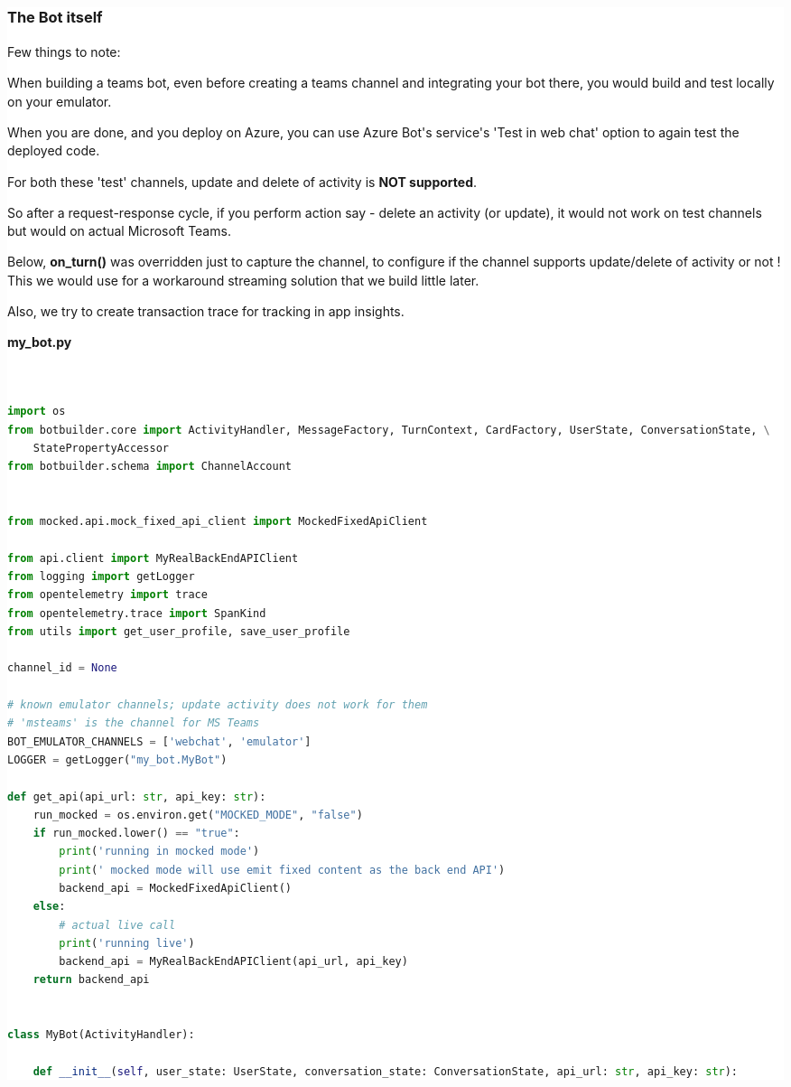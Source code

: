 ### The Bot itself

Few things to note:

When building a teams bot, even before creating a teams channel and integrating your bot there, you would build and test locally
on your emulator. 

When you are done, and you deploy on Azure, you can use Azure Bot's service's 'Test in web chat' option to again test
the deployed code. 

For both these 'test' channels, update and delete of activity is **NOT supported**.

So after a request-response cycle, if you perform action say -  delete an activity (or update), it would not work on test channels but would on actual Microsoft Teams.

Below, **on_turn()** was overridden just to capture the channel, to configure if the channel supports update/delete of activity or not !
This we would use for a workaround streaming solution that we build little later.

Also, we try to create transaction trace for tracking in app insights.

**my_bot.py**

```python


import os
from botbuilder.core import ActivityHandler, MessageFactory, TurnContext, CardFactory, UserState, ConversationState, \
    StatePropertyAccessor
from botbuilder.schema import ChannelAccount


from mocked.api.mock_fixed_api_client import MockedFixedApiClient

from api.client import MyRealBackEndAPIClient
from logging import getLogger
from opentelemetry import trace
from opentelemetry.trace import SpanKind
from utils import get_user_profile, save_user_profile

channel_id = None

# known emulator channels; update activity does not work for them
# 'msteams' is the channel for MS Teams
BOT_EMULATOR_CHANNELS = ['webchat', 'emulator']
LOGGER = getLogger("my_bot.MyBot")

def get_api(api_url: str, api_key: str):
    run_mocked = os.environ.get("MOCKED_MODE", "false")
    if run_mocked.lower() == "true":
        print('running in mocked mode')
        print(' mocked mode will use emit fixed content as the back end API')
        backend_api = MockedFixedApiClient()
    else:
        # actual live call
        print('running live')
        backend_api = MyRealBackEndAPIClient(api_url, api_key)
    return backend_api


class MyBot(ActivityHandler):
    
    def __init__(self, user_state: UserState, conversation_state: ConversationState, api_url: str, api_key: str):
```